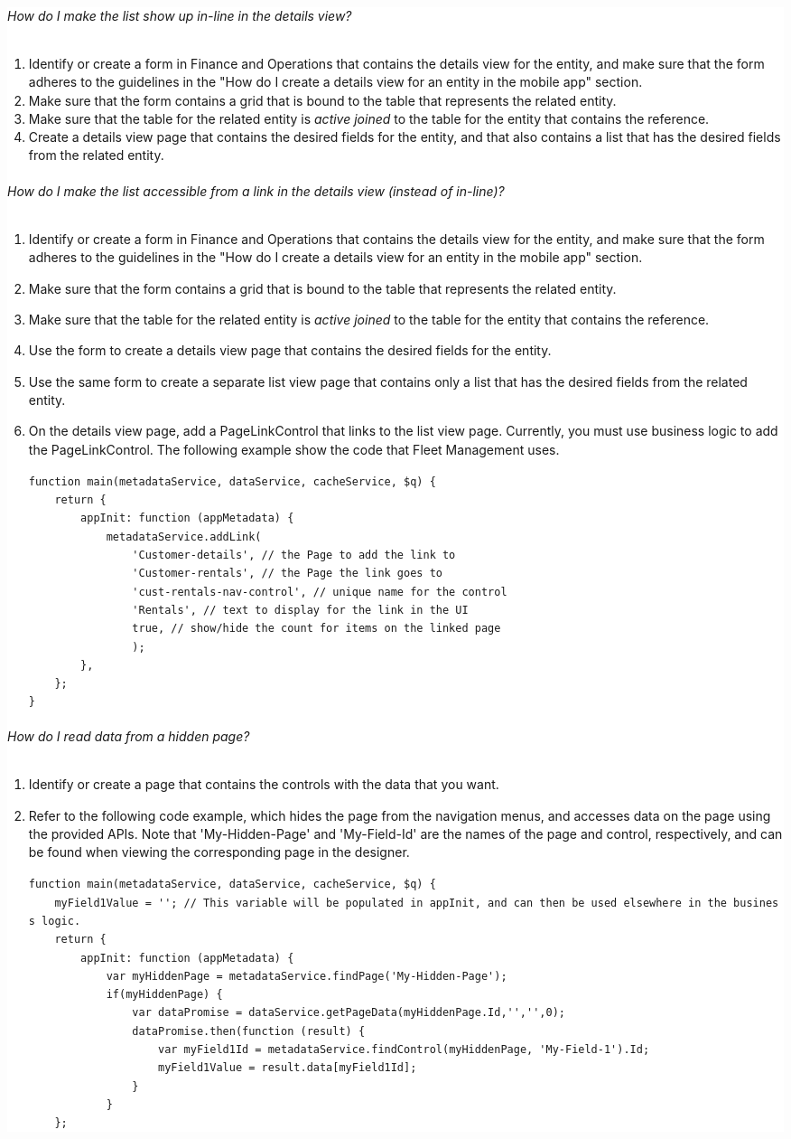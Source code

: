 ###### How do I make the list show up in-line in the details view?

1.  Identify or create a form in Finance and Operations that contains the details view for the entity, and make sure that the form adheres to the guidelines in the "How do I create a details view for an entity in the mobile app" section.
2.  Make sure that the form contains a grid that is bound to the table that represents the related entity.
3.  Make sure that the table for the related entity is *active joined* to the table for the entity that contains the reference.
4.  Create a details view page that contains the desired fields for the entity, and that also contains a list that has the desired fields from the related entity.

###### How do I make the list accessible from a link in the details view (instead of in-line)?

1.  Identify or create a form in Finance and Operations that contains the details view for the entity, and make sure that the form adheres to the guidelines in the "How do I create a details view for an entity in the mobile app" section.
2.  Make sure that the form contains a grid that is bound to the table that represents the related entity.
3.  Make sure that the table for the related entity is *active joined* to the table for the entity that contains the reference.
4.  Use the form to create a details view page that contains the desired fields for the entity.
5.  Use the same form to create a separate list view page that contains only a list that has the desired fields from the related entity.
6.  On the details view page, add a PageLinkControl that links to the list view page. Currently, you must use business logic to add the PageLinkControl. The following example show the code that Fleet Management uses.

        function main(metadataService, dataService, cacheService, $q) { 
            return { 
                appInit: function (appMetadata) { 
                    metadataService.addLink( 
                        'Customer-details', // the Page to add the link to 
                        'Customer-rentals', // the Page the link goes to 
                        'cust-rentals-nav-control', // unique name for the control 
                        'Rentals', // text to display for the link in the UI 
                        true, // show/hide the count for items on the linked page 
                        ); 
                }, 
            }; 
        }

###### How do I read data from a hidden page?

1.  Identify or create a page that contains the controls with the data that you want.
2.  Refer to the following code example, which hides the page from the navigation menus, and accesses data on the page using the provided APIs. Note that 'My-Hidden-Page' and 'My-Field-Id' are the names of the page and control, respectively, and can be found when viewing the corresponding page in the designer.

        function main(metadataService, dataService, cacheService, $q) {
            myField1Value = ''; // This variable will be populated in appInit, and can then be used elsewhere in the business logic. 
            return { 
                appInit: function (appMetadata) { 
                    var myHiddenPage = metadataService.findPage('My-Hidden-Page');
                    if(myHiddenPage) {
                        var dataPromise = dataService.getPageData(myHiddenPage.Id,'','',0);
                        dataPromise.then(function (result) {
                            var myField1Id = metadataService.findControl(myHiddenPage, 'My-Field-1').Id;
                            myField1Value = result.data[myField1Id];
                        }
                    }
            }; 